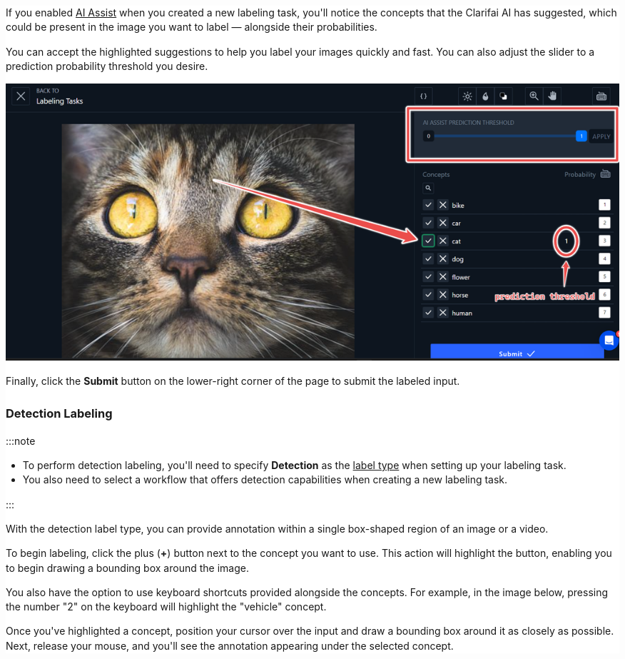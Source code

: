 If you enabled [AI Assist](https://docs.clarifai.com/portal-guide/annotate/ai-assist/) when you created a new labeling task, you'll notice the concepts that the Clarifai AI has suggested, which could be present in the image you want to label — alongside their probabilities.

You can accept the highlighted suggestions to help you label your images quickly and fast. You can also adjust the slider to a prediction probability threshold you desire. 

![label with AI assist](/img/others/label_types_7.png)

Finally, click the **Submit** button on the lower-right corner of the page to submit the labeled input. 

### Detection Labeling

:::note

- To perform detection labeling, you'll need to specify **Detection** as the [label type](https://docs.clarifai.com/portal-guide/annotate/create-a-task#modeling-objective) when setting up your labeling task. 
- You also need to select a workflow that offers detection capabilities when creating a new labeling task.

:::

With the detection label type, you can provide annotation within a single box-shaped region of an image or a video. 

To begin labeling, click the plus (**+**) button next to the concept you want to use. This action will highlight the button, enabling you to begin drawing a bounding box around the image. 

You also have the option to use keyboard shortcuts provided alongside the concepts. For example, in the image below, pressing the number "2" on the keyboard will highlight the "vehicle" concept.

Once you've highlighted a concept, position your cursor over the input and draw a bounding box around it as closely as possible. Next, release your mouse, and you'll see the annotation appearing under the selected concept.
